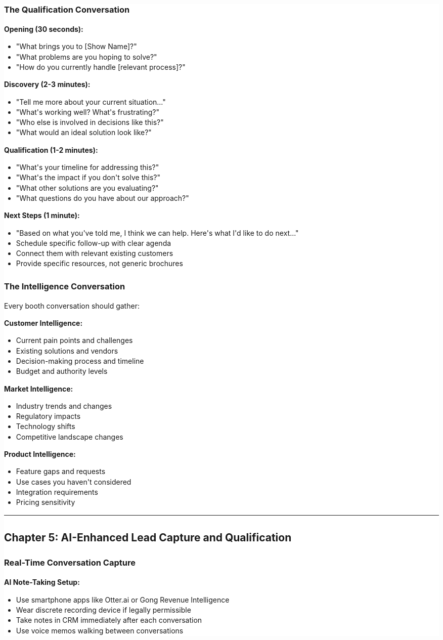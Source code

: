 ### The Qualification Conversation

**Opening (30 seconds):**
- "What brings you to [Show Name]?"
- "What problems are you hoping to solve?"
- "How do you currently handle [relevant process]?"

**Discovery (2-3 minutes):**
- "Tell me more about your current situation..."
- "What's working well? What's frustrating?"
- "Who else is involved in decisions like this?"
- "What would an ideal solution look like?"

**Qualification (1-2 minutes):**
- "What's your timeline for addressing this?"
- "What's the impact if you don't solve this?"
- "What other solutions are you evaluating?"
- "What questions do you have about our approach?"

**Next Steps (1 minute):**
- "Based on what you've told me, I think we can help. Here's what I'd like to do next..."
- Schedule specific follow-up with clear agenda
- Connect them with relevant existing customers
- Provide specific resources, not generic brochures

### The Intelligence Conversation

Every booth conversation should gather:

**Customer Intelligence:**
- Current pain points and challenges
- Existing solutions and vendors
- Decision-making process and timeline
- Budget and authority levels

**Market Intelligence:**
- Industry trends and changes
- Regulatory impacts
- Technology shifts
- Competitive landscape changes

**Product Intelligence:**
- Feature gaps and requests
- Use cases you haven't considered
- Integration requirements
- Pricing sensitivity

---

## Chapter 5: AI-Enhanced Lead Capture and Qualification

### Real-Time Conversation Capture

**AI Note-Taking Setup:**
- Use smartphone apps like Otter.ai or Gong Revenue Intelligence
- Wear discrete recording device if legally permissible
- Take notes in CRM immediately after each conversation
- Use voice memos walking between conversations
